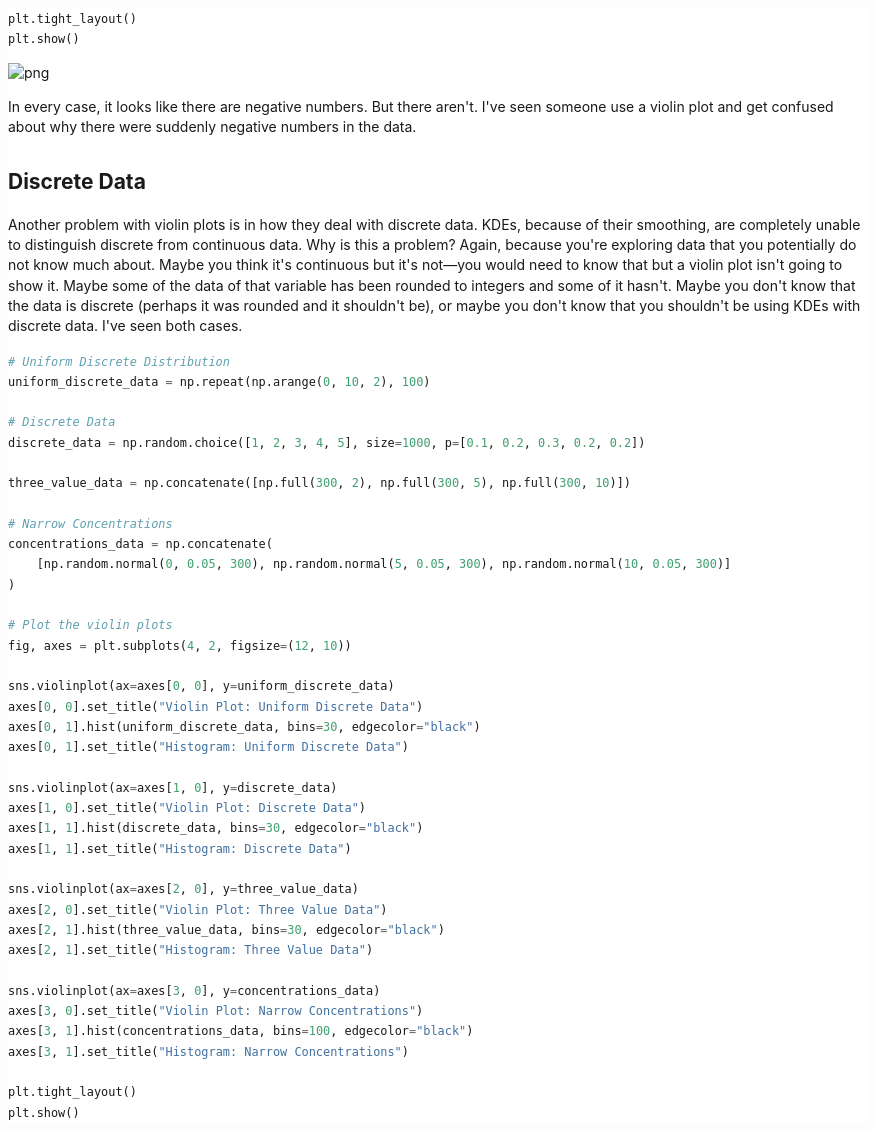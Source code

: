 ```python
plt.tight_layout()
plt.show()
```


    
![png]({{site.baseurl}}/2023-08-27-how-violin-and-box-plots-obscure-data_files/2023-08-27-how-violin-and-box-plots-obscure-data_26_0.png)
    


In every case, it looks like there are negative numbers. But there aren't. I've seen someone use a violin plot and get confused about why there were suddenly negative numbers in the data.

## Discrete Data

Another problem with violin plots is in how they deal with discrete data. KDEs, because of their smoothing, are completely unable to distinguish discrete from continuous data. Why is this a problem? Again, because you're exploring data that you potentially do not know much about. Maybe you think it's continuous but it's not—you would need to know that but a violin plot isn't going to show it. Maybe some of the data of that variable has been rounded to integers and some of it hasn't. Maybe you don't know that the data is discrete (perhaps it was rounded and it shouldn't be), or maybe you don't know that you shouldn't be using KDEs with discrete data. I've seen both cases.


```python
# Uniform Discrete Distribution
uniform_discrete_data = np.repeat(np.arange(0, 10, 2), 100)

# Discrete Data
discrete_data = np.random.choice([1, 2, 3, 4, 5], size=1000, p=[0.1, 0.2, 0.3, 0.2, 0.2])

three_value_data = np.concatenate([np.full(300, 2), np.full(300, 5), np.full(300, 10)])

# Narrow Concentrations
concentrations_data = np.concatenate(
    [np.random.normal(0, 0.05, 300), np.random.normal(5, 0.05, 300), np.random.normal(10, 0.05, 300)]
)

# Plot the violin plots
fig, axes = plt.subplots(4, 2, figsize=(12, 10))

sns.violinplot(ax=axes[0, 0], y=uniform_discrete_data)
axes[0, 0].set_title("Violin Plot: Uniform Discrete Data")
axes[0, 1].hist(uniform_discrete_data, bins=30, edgecolor="black")
axes[0, 1].set_title("Histogram: Uniform Discrete Data")

sns.violinplot(ax=axes[1, 0], y=discrete_data)
axes[1, 0].set_title("Violin Plot: Discrete Data")
axes[1, 1].hist(discrete_data, bins=30, edgecolor="black")
axes[1, 1].set_title("Histogram: Discrete Data")

sns.violinplot(ax=axes[2, 0], y=three_value_data)
axes[2, 0].set_title("Violin Plot: Three Value Data")
axes[2, 1].hist(three_value_data, bins=30, edgecolor="black")
axes[2, 1].set_title("Histogram: Three Value Data")

sns.violinplot(ax=axes[3, 0], y=concentrations_data)
axes[3, 0].set_title("Violin Plot: Narrow Concentrations")
axes[3, 1].hist(concentrations_data, bins=100, edgecolor="black")
axes[3, 1].set_title("Histogram: Narrow Concentrations")

plt.tight_layout()
plt.show()
```
